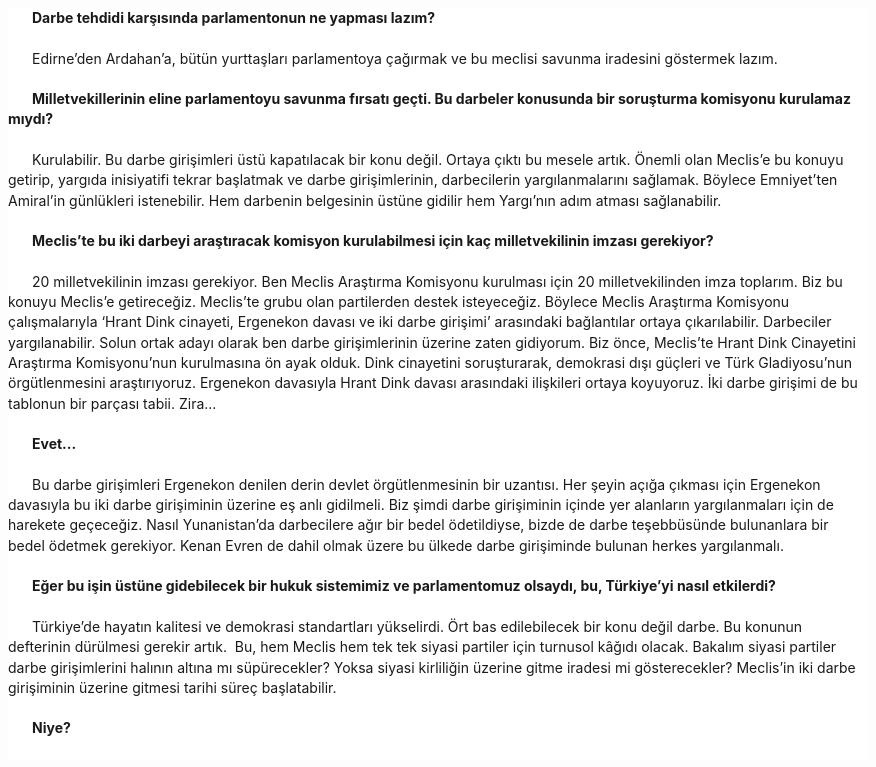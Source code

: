 <p class="MsoNormal" style="margin: 0cm 0cm 0pt; text-indent: 18pt; mso-pagination: none; tab-stops: 28.3pt 56.65pt 85.0pt 113.35pt 141.7pt 170.05pt 198.4pt 226.75pt 255.1pt 283.45pt 311.8pt 340.15pt; mso-layout-grid-align: none"><b style="mso-bidi-font-weight: normal">Darbe tehdidi karşısında parlamentonun ne yapması lazım?<o:p></o:p></b></p><br/>
<p class="MsoNormal" style="margin: 0cm 0cm 0pt; text-indent: 18pt; mso-pagination: none; tab-stops: 28.3pt 56.65pt 85.0pt 113.35pt 141.7pt 170.05pt 198.4pt 226.75pt 255.1pt 283.45pt 311.8pt 340.15pt; mso-layout-grid-align: none">Edirne’den Ardahan’a, bütün yurttaşları parlamentoya çağırmak ve bu meclisi savunma iradesini göstermek lazım.</p><br/>
<p class="MsoNormal" style="margin: 0cm 0cm 0pt; text-indent: 18pt; mso-pagination: none; tab-stops: 28.3pt 56.65pt 85.0pt 113.35pt 141.7pt 170.05pt 198.4pt 226.75pt 255.1pt 283.45pt 311.8pt 340.15pt; mso-layout-grid-align: none"><b style="mso-bidi-font-weight: normal">Milletvekillerinin eline parlamentoyu savunma fırsatı geçti. Bu darbeler konusunda bir soruşturma komisyonu kurulamaz mıydı?<o:p></o:p></b></p><br/>
<p class="MsoNormal" style="margin: 0cm 0cm 0pt; text-indent: 18pt; mso-pagination: none; tab-stops: 28.3pt 56.65pt 85.0pt 113.35pt 141.7pt 170.05pt 198.4pt 226.75pt 255.1pt 283.45pt 311.8pt 340.15pt; mso-layout-grid-align: none">Kurulabilir. Bu darbe girişimleri üstü kapatılacak bir konu değil. Ortaya çıktı bu mesele artık. Önemli olan Meclis’e bu konuyu getirip, yargıda inisiyatifi tekrar başlatmak ve darbe girişimlerinin, darbecilerin yargılanmalarını sağlamak. Böylece Emniyet’ten Amiral’in günlükleri istenebilir. Hem darbenin belgesinin üstüne gidilir hem Yargı’nın adım atması sağlanabilir.</p><br/>
<p class="MsoNormal" style="margin: 0cm 0cm 0pt; text-indent: 18pt; mso-pagination: none; tab-stops: 28.3pt 56.65pt 85.0pt 113.35pt 141.7pt 170.05pt 198.4pt 226.75pt 255.1pt 283.45pt 311.8pt 340.15pt; mso-layout-grid-align: none"><b style="mso-bidi-font-weight: normal">Meclis’te bu iki darbeyi araştıracak komisyon kurulabilmesi için kaç milletvekilinin imzası gerekiyor? <o:p></o:p></b></p><br/>
<p class="MsoNormal" style="margin: 0cm 0cm 0pt; text-indent: 18pt; mso-pagination: none; tab-stops: 28.3pt 56.65pt 85.0pt 113.35pt 141.7pt 170.05pt 198.4pt 226.75pt 255.1pt 283.45pt 311.8pt 340.15pt; mso-layout-grid-align: none">20 milletvekilinin imzası gerekiyor. Ben Meclis Araştırma Komisyonu kurulması için 20 milletvekilinden imza toplarım. Biz bu konuyu Meclis’e getireceğiz. Meclis’te grubu olan partilerden destek isteyeceğiz. Böylece Meclis Araştırma Komisyonu çalışmalarıyla ‘Hrant Dink cinayeti, Ergenekon davası ve iki darbe girişimi’ arasındaki bağlantılar ortaya çıkarılabilir. Darbeciler yargılanabilir. Solun ortak adayı olarak ben darbe girişimlerinin üzerine zaten gidiyorum. Biz önce, Meclis’te Hrant Dink Cinayetini Araştırma Komisyonu’nun kurulmasına ön ayak olduk. Dink cinayetini soruşturarak, demokrasi dışı güçleri ve Türk Gladiyosu’nun örgütlenmesini araştırıyoruz. Ergenekon davasıyla Hrant Dink davası arasındaki ilişkileri ortaya koyuyoruz. İki darbe girişimi de bu tablonun bir parçası tabii. Zira...</p><br/>
<p class="MsoNormal" style="margin: 0cm 0cm 0pt; text-indent: 18pt; mso-pagination: none; tab-stops: 28.3pt 56.65pt 85.0pt 113.35pt 141.7pt 170.05pt 198.4pt 226.75pt 255.1pt 283.45pt 311.8pt 340.15pt; mso-layout-grid-align: none"><b style="mso-bidi-font-weight: normal">Evet...<o:p></o:p></b></p><br/>
<p class="MsoNormal" style="margin: 0cm 0cm 0pt; text-indent: 18pt; mso-pagination: none; tab-stops: 28.3pt 56.65pt 85.0pt 113.35pt 141.7pt 170.05pt 198.4pt 226.75pt 255.1pt 283.45pt 311.8pt 340.15pt; mso-layout-grid-align: none">Bu darbe girişimleri Ergenekon denilen derin devlet örgütlenmesinin bir uzantısı. Her şeyin açığa çıkması için Ergenekon davasıyla bu iki darbe girişiminin üzerine eş anlı gidilmeli. Biz şimdi darbe girişiminin içinde yer alanların yargılanmaları için de harekete geçeceğiz. Nasıl Yunanistan’da darbecilere ağır bir bedel ödetildiyse, bizde de darbe teşebbüsünde bulunanlara bir bedel ödetmek gerekiyor. Kenan Evren de dahil olmak üzere bu ülkede darbe girişiminde bulunan herkes yargılanmalı.</p><br/>
<p class="MsoNormal" style="margin: 0cm 0cm 0pt; text-indent: 18pt; mso-pagination: none; tab-stops: 28.3pt 56.65pt 85.0pt 113.35pt 141.7pt 170.05pt 198.4pt 226.75pt 255.1pt 283.45pt 311.8pt 340.15pt; mso-layout-grid-align: none"><b style="mso-bidi-font-weight: normal">Eğer bu işin üstüne gidebilecek bir hukuk sistemimiz ve parlamentomuz olsaydı, bu, Türkiye’yi nasıl etkilerdi?<o:p></o:p></b></p><br/>
<p class="MsoNormal" style="margin: 0cm 0cm 0pt; text-indent: 18pt; mso-pagination: none; tab-stops: 28.3pt 56.65pt 85.0pt 113.35pt 141.7pt 170.05pt 198.4pt 226.75pt 255.1pt 283.45pt 311.8pt 340.15pt; mso-layout-grid-align: none">Türkiye’de hayatın kalitesi ve demokrasi standartları yükselirdi. Ört bas edilebilecek bir konu değil darbe. Bu konunun defterinin dürülmesi gerekir artık.<span style="mso-spacerun: yes">  </span>Bu, hem Meclis hem tek tek siyasi partiler için turnusol kâğıdı olacak. Bakalım siyasi partiler darbe girişimlerini halının altına mı süpürecekler? Yoksa siyasi kirliliğin üzerine gitme iradesi mi gösterecekler? Meclis’in iki darbe girişiminin üzerine gitmesi tarihi süreç başlatabilir.</p><br/>
<p class="MsoNormal" style="margin: 0cm 0cm 0pt; text-indent: 18pt; mso-pagination: none; tab-stops: 28.3pt 56.65pt 85.0pt 113.35pt 141.7pt 170.05pt 198.4pt 226.75pt 255.1pt 283.45pt 311.8pt 340.15pt; mso-layout-grid-align: none"><b style="mso-bidi-font-weight: normal">Niye?<o:p></o:p></b></p><br/>